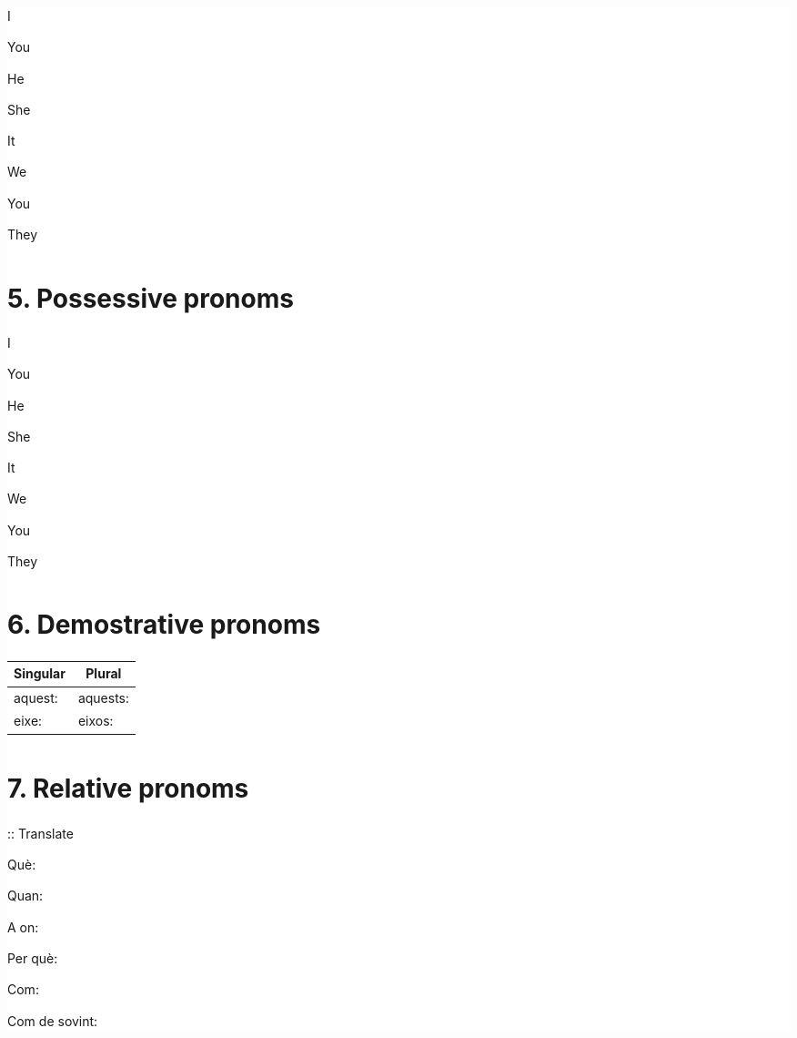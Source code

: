 I 

You

He

She

It

We

You

They

# 5. Possessive pronoms #

I 

You

He

She

It

We

You

They

# 6. Demostrative pronoms #

Singular           | Plural
-------------------|--------
aquest:            | aquests:
eixe:              | eixos: 


# 7. Relative pronoms #

:: Translate

Què: 

Quan:

A on:

Per què:

Com:

Com de sovint:

